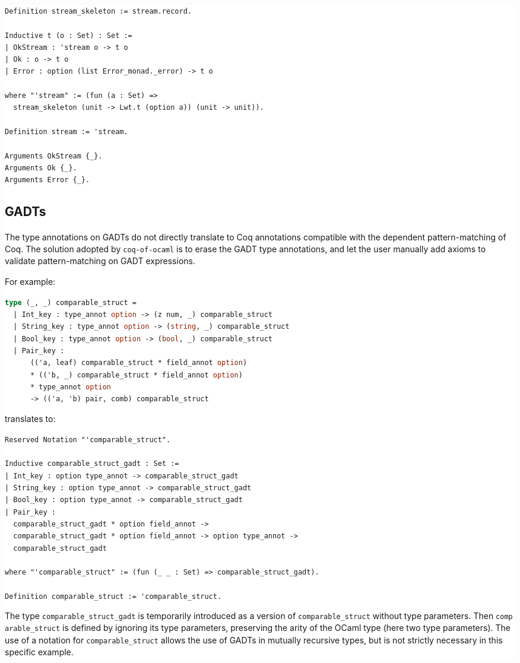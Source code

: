 ```coq
Definition stream_skeleton := stream.record.

Inductive t (o : Set) : Set :=
| OkStream : 'stream o -> t o
| Ok : o -> t o
| Error : option (list Error_monad._error) -> t o

where "'stream" := (fun (a : Set) =>
  stream_skeleton (unit -> Lwt.t (option a)) (unit -> unit)).

Definition stream := 'stream.

Arguments OkStream {_}.
Arguments Ok {_}.
Arguments Error {_}.
```

## GADTs
The type annotations on GADTs do not directly translate to Coq annotations compatible with the dependent pattern-matching of Coq. The solution adopted by `coq-of-ocaml` is to erase the GADT type annotations, and let the user manually add axioms to validate pattern-matching on GADT expressions.

For example:
```ocaml
type (_, _) comparable_struct =
  | Int_key : type_annot option -> (z num, _) comparable_struct
  | String_key : type_annot option -> (string, _) comparable_struct
  | Bool_key : type_annot option -> (bool, _) comparable_struct
  | Pair_key :
      (('a, leaf) comparable_struct * field_annot option)
      * (('b, _) comparable_struct * field_annot option)
      * type_annot option
      -> (('a, 'b) pair, comb) comparable_struct
```
translates to:
```coq
Reserved Notation "'comparable_struct".

Inductive comparable_struct_gadt : Set :=
| Int_key : option type_annot -> comparable_struct_gadt
| String_key : option type_annot -> comparable_struct_gadt
| Bool_key : option type_annot -> comparable_struct_gadt
| Pair_key :
  comparable_struct_gadt * option field_annot ->
  comparable_struct_gadt * option field_annot -> option type_annot ->
  comparable_struct_gadt

where "'comparable_struct" := (fun (_ _ : Set) => comparable_struct_gadt).

Definition comparable_struct := 'comparable_struct.
```
The type `comparable_struct_gadt` is temporarily introduced as a version of `comparable_struct` without type parameters. Then `comparable_struct` is defined by ignoring its type parameters, preserving the arity of the OCaml type (here two type parameters). The use of a notation for `comparable_struct` allows the use of GADTs in mutually recursive types, but is not strictly necessary in this specific example.
